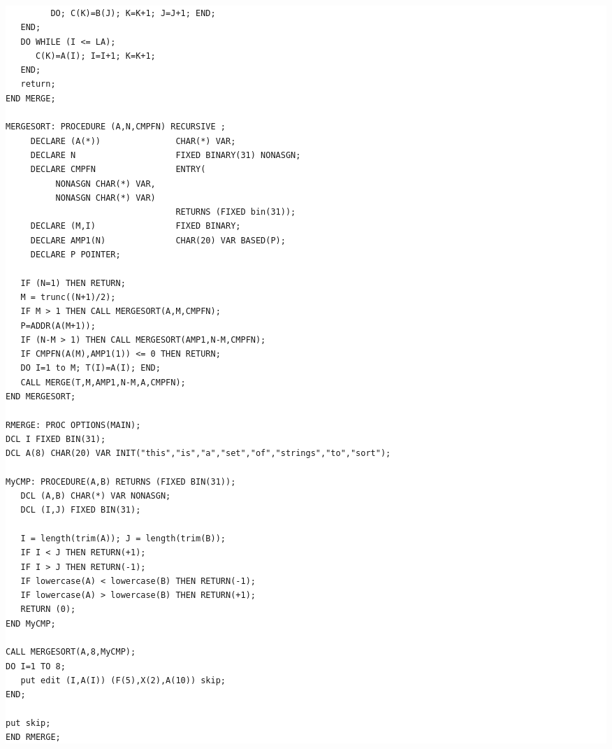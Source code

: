 ```pli
         DO; C(K)=B(J); K=K+1; J=J+1; END;
   END;
   DO WHILE (I <= LA);
      C(K)=A(I); I=I+1; K=K+1;
   END;
   return;
END MERGE;

MERGESORT: PROCEDURE (A,N,CMPFN) RECURSIVE ;
     DECLARE (A(*))               CHAR(*) VAR;
     DECLARE N                    FIXED BINARY(31) NONASGN;
     DECLARE CMPFN                ENTRY(
          NONASGN CHAR(*) VAR,
          NONASGN CHAR(*) VAR)
                                  RETURNS (FIXED bin(31));
     DECLARE (M,I)                FIXED BINARY;
     DECLARE AMP1(N)              CHAR(20) VAR BASED(P);
     DECLARE P POINTER;

   IF (N=1) THEN RETURN;
   M = trunc((N+1)/2);
   IF M > 1 THEN CALL MERGESORT(A,M,CMPFN);
   P=ADDR(A(M+1));
   IF (N-M > 1) THEN CALL MERGESORT(AMP1,N-M,CMPFN);
   IF CMPFN(A(M),AMP1(1)) <= 0 THEN RETURN;
   DO I=1 to M; T(I)=A(I); END;
   CALL MERGE(T,M,AMP1,N-M,A,CMPFN);
END MERGESORT;

RMERGE: PROC OPTIONS(MAIN);
DCL I FIXED BIN(31);
DCL A(8) CHAR(20) VAR INIT("this","is","a","set","of","strings","to","sort");

MyCMP: PROCEDURE(A,B) RETURNS (FIXED BIN(31));
   DCL (A,B) CHAR(*) VAR NONASGN;
   DCL (I,J) FIXED BIN(31);

   I = length(trim(A)); J = length(trim(B));
   IF I < J THEN RETURN(+1);
   IF I > J THEN RETURN(-1);
   IF lowercase(A) < lowercase(B) THEN RETURN(-1);
   IF lowercase(A) > lowercase(B) THEN RETURN(+1);
   RETURN (0);
END MyCMP;

CALL MERGESORT(A,8,MyCMP);
DO I=1 TO 8;
   put edit (I,A(I)) (F(5),X(2),A(10)) skip;
END;

put skip;
END RMERGE;
```
